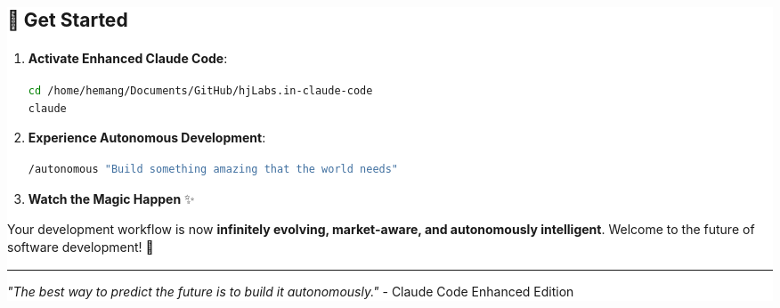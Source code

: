 ## 🚦 Get Started

1. **Activate Enhanced Claude Code**:
   ```bash
   cd /home/hemang/Documents/GitHub/hjLabs.in-claude-code
   claude
   ```

2. **Experience Autonomous Development**:
   ```bash
   /autonomous "Build something amazing that the world needs"
   ```

3. **Watch the Magic Happen** ✨

Your development workflow is now **infinitely evolving, market-aware, and autonomously intelligent**. Welcome to the future of software development! 🚀

---

*"The best way to predict the future is to build it autonomously."* - Claude Code Enhanced Edition